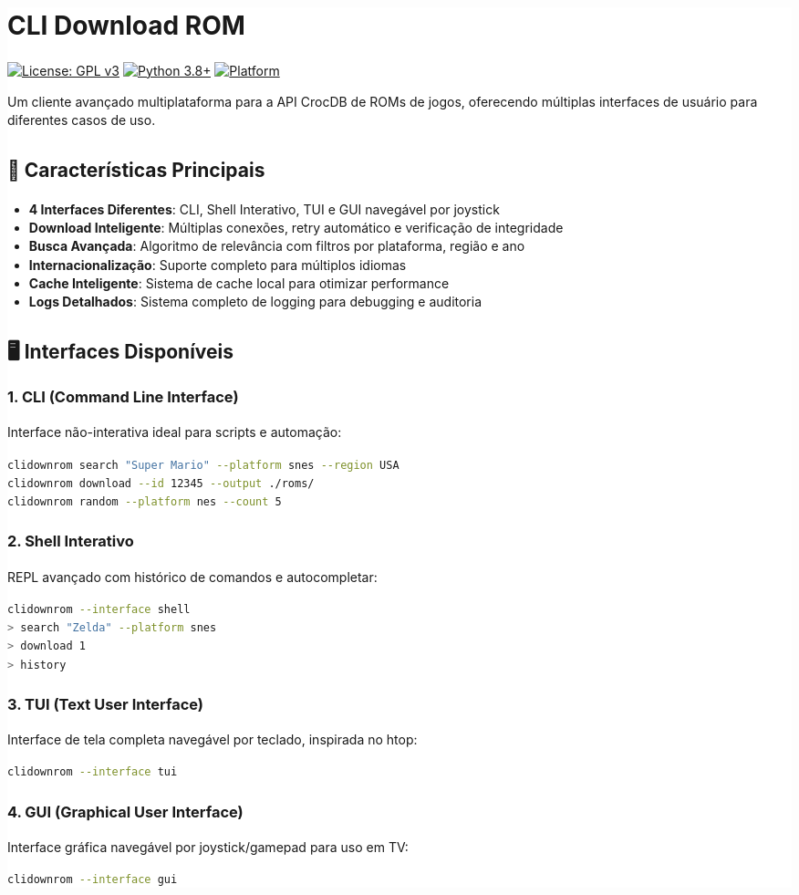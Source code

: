# CLI Download ROM

[![License: GPL v3](https://img.shields.io/badge/License-GPLv3-blue.svg)](https://www.gnu.org/licenses/gpl-3.0)
[![Python 3.8+](https://img.shields.io/badge/python-3.8+-blue.svg)](https://www.python.org/downloads/)
[![Platform](https://img.shields.io/badge/platform-Windows%20%7C%20Linux-lightgrey.svg)](https://github.com/Oraculo-sh/CLIDOWNROM)

Um cliente avançado multiplataforma para a API CrocDB de ROMs de jogos, oferecendo múltiplas interfaces de usuário para diferentes casos de uso.

## 🎯 Características Principais

- **4 Interfaces Diferentes**: CLI, Shell Interativo, TUI e GUI navegável por joystick
- **Download Inteligente**: Múltiplas conexões, retry automático e verificação de integridade
- **Busca Avançada**: Algoritmo de relevância com filtros por plataforma, região e ano
- **Internacionalização**: Suporte completo para múltiplos idiomas
- **Cache Inteligente**: Sistema de cache local para otimizar performance
- **Logs Detalhados**: Sistema completo de logging para debugging e auditoria

## 🖥️ Interfaces Disponíveis

### 1. CLI (Command Line Interface)
Interface não-interativa ideal para scripts e automação:
```bash
clidownrom search "Super Mario" --platform snes --region USA
clidownrom download --id 12345 --output ./roms/
clidownrom random --platform nes --count 5
```

### 2. Shell Interativo
REPL avançado com histórico de comandos e autocompletar:
```bash
clidownrom --interface shell
> search "Zelda" --platform snes
> download 1
> history
```

### 3. TUI (Text User Interface)
Interface de tela completa navegável por teclado, inspirada no htop:
```bash
clidownrom --interface tui
```

### 4. GUI (Graphical User Interface)
Interface gráfica navegável por joystick/gamepad para uso em TV:
```bash
clidownrom --interface gui
```

